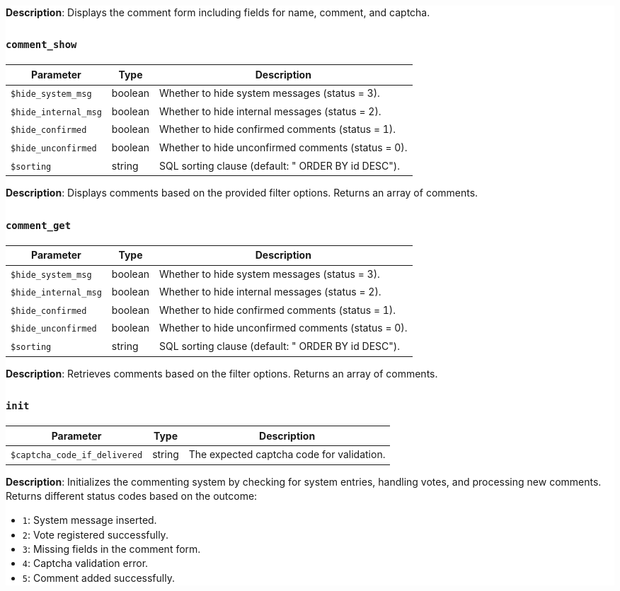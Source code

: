 **Description**: Displays the comment form including fields for name, comment, and captcha.

### `comment_show`

| Parameter          | Type    | Description                                         |
|--------------------|---------|-----------------------------------------------------|
| `$hide_system_msg` | boolean | Whether to hide system messages (status = 3).      |
| `$hide_internal_msg`| boolean | Whether to hide internal messages (status = 2).    |
| `$hide_confirmed`  | boolean | Whether to hide confirmed comments (status = 1).   |
| `$hide_unconfirmed`| boolean | Whether to hide unconfirmed comments (status = 0). |
| `$sorting`         | string  | SQL sorting clause (default: " ORDER BY id DESC"). |

**Description**: Displays comments based on the provided filter options. Returns an array of comments.

### `comment_get`

| Parameter          | Type    | Description                                         |
|--------------------|---------|-----------------------------------------------------|
| `$hide_system_msg` | boolean | Whether to hide system messages (status = 3).      |
| `$hide_internal_msg`| boolean | Whether to hide internal messages (status = 2).    |
| `$hide_confirmed`  | boolean | Whether to hide confirmed comments (status = 1).   |
| `$hide_unconfirmed`| boolean | Whether to hide unconfirmed comments (status = 0). |
| `$sorting`         | string  | SQL sorting clause (default: " ORDER BY id DESC"). |

**Description**: Retrieves comments based on the filter options. Returns an array of comments.

### `init`

| Parameter               | Type   | Description                            |
|-------------------------|--------|----------------------------------------|
| `$captcha_code_if_delivered` | string | The expected captcha code for validation. |

**Description**: Initializes the commenting system by checking for system entries, handling votes, and processing new comments. Returns different status codes based on the outcome:  
- `1`: System message inserted.  
- `2`: Vote registered successfully.  
- `3`: Missing fields in the comment form.   
- `4`: Captcha validation error.  
- `5`: Comment added successfully.  
